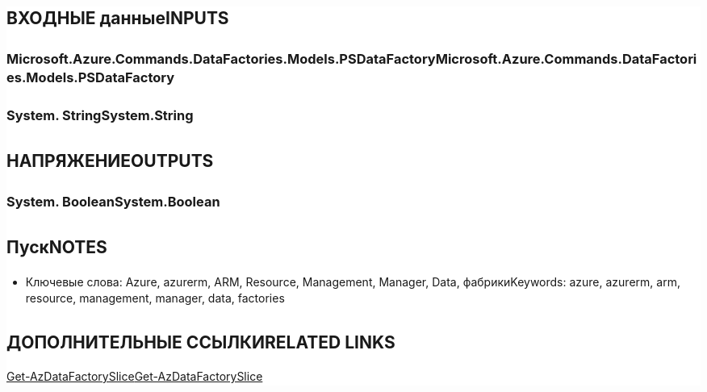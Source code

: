 ## <span data-ttu-id="82d73-160">ВХОДНЫЕ данные</span><span class="sxs-lookup"><span data-stu-id="82d73-160">INPUTS</span></span>

### <span data-ttu-id="82d73-161">Microsoft.Azure.Commands.DataFactories.Models.PSDataFactory</span><span class="sxs-lookup"><span data-stu-id="82d73-161">Microsoft.Azure.Commands.DataFactories.Models.PSDataFactory</span></span>

### <span data-ttu-id="82d73-162">System. String</span><span class="sxs-lookup"><span data-stu-id="82d73-162">System.String</span></span>

## <span data-ttu-id="82d73-163">НАПРЯЖЕНИЕ</span><span class="sxs-lookup"><span data-stu-id="82d73-163">OUTPUTS</span></span>

### <span data-ttu-id="82d73-164">System. Boolean</span><span class="sxs-lookup"><span data-stu-id="82d73-164">System.Boolean</span></span>

## <span data-ttu-id="82d73-165">Пуск</span><span class="sxs-lookup"><span data-stu-id="82d73-165">NOTES</span></span>
* <span data-ttu-id="82d73-166">Ключевые слова: Azure, azurerm, ARM, Resource, Management, Manager, Data, фабрики</span><span class="sxs-lookup"><span data-stu-id="82d73-166">Keywords: azure, azurerm, arm, resource, management, manager, data, factories</span></span>

## <span data-ttu-id="82d73-167">ДОПОЛНИТЕЛЬНЫЕ ССЫЛКИ</span><span class="sxs-lookup"><span data-stu-id="82d73-167">RELATED LINKS</span></span>

[<span data-ttu-id="82d73-168">Get-AzDataFactorySlice</span><span class="sxs-lookup"><span data-stu-id="82d73-168">Get-AzDataFactorySlice</span></span>](./Get-AzDataFactorySlice.md)


